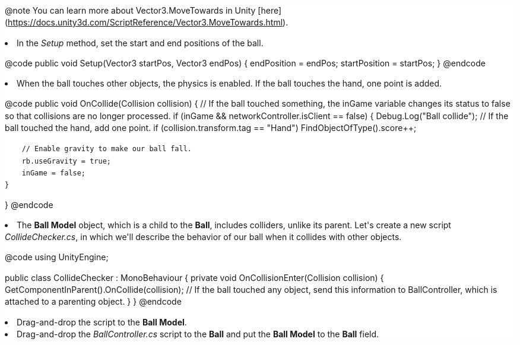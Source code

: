 @note
You can learn more about Vector3.MoveTowards in Unity [here] (https://docs.unity3d.com/ScriptReference/Vector3.MoveTowards.html).

<li> In the <i>Setup</i> method, set the start and end positions of the ball.

@code
public void Setup(Vector3 startPos, Vector3 endPos)
{
	endPosition = endPos;
	startPosition = startPos;
}
@endcode

<li> When the ball touches other objects, the physics is enabled. If the ball touches the hand, one point is added. 

@code
public void OnCollide(Collision collision)
{
	// If the ball touched something, the inGame variable changes its status to false so that collisions are no longer processed.
	if (inGame && networkController.isClient == false) 
	{
		Debug.Log("Ball collide");
		// If the ball touched the hand, add one point.
		if (collision.transform.tag == "Hand")
			FindObjectOfType<NetworkController>().score++;

		// Enable gravity to make our ball fall.
		rb.useGravity = true;
		inGame = false;
	}
}
@endcode

<li> The <b>Ball Model</b> object, which is a child to the <b>Ball</b>, includes colliders, unlike its parent. Let's create a new script <i>CollideChecker.cs</i>, in which we'll describe the behavior of our ball when it collides with other objects.

@code
using UnityEngine;
 
public class CollideChecker : MonoBehaviour 
{
	private void OnCollisionEnter(Collision collision)
	{
		GetComponentInParent<BallController>().OnCollide(collision); // If the ball touched any object, send this information to BallController, which is attached to a parenting object.
	}
}
@endcode

<li> Drag-and-drop the script to the <b>Ball Model</b>.
<li> Drag-and-drop the <i>BallController.cs</i> script to the <b>Ball</b> and put the <b>Ball Model</b> to the <b>Ball</b> field.
